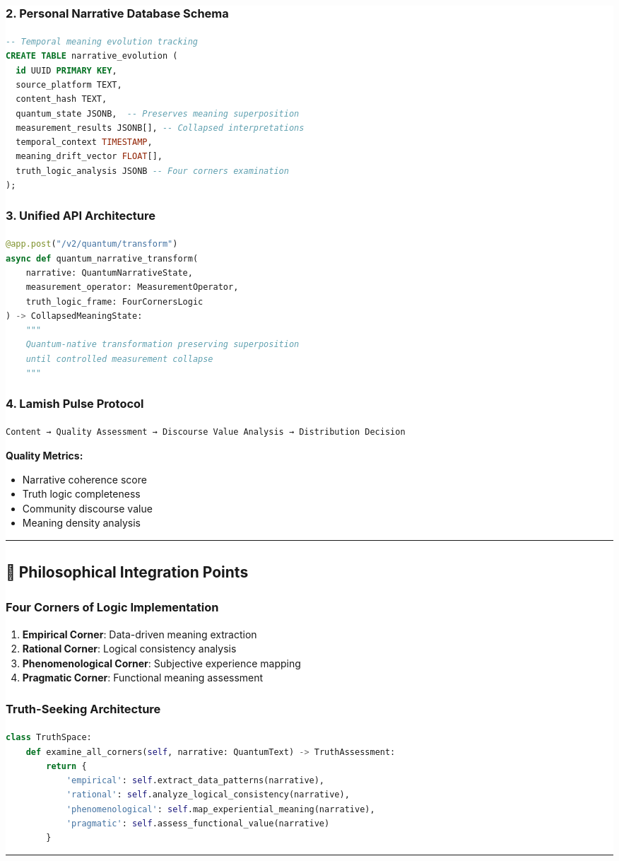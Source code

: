 ### **2. Personal Narrative Database Schema**
```sql
-- Temporal meaning evolution tracking
CREATE TABLE narrative_evolution (
  id UUID PRIMARY KEY,
  source_platform TEXT,
  content_hash TEXT,
  quantum_state JSONB,  -- Preserves meaning superposition
  measurement_results JSONB[], -- Collapsed interpretations
  temporal_context TIMESTAMP,
  meaning_drift_vector FLOAT[],
  truth_logic_analysis JSONB -- Four corners examination
);
```

### **3. Unified API Architecture**
```python
@app.post("/v2/quantum/transform")
async def quantum_narrative_transform(
    narrative: QuantumNarrativeState,
    measurement_operator: MeasurementOperator,
    truth_logic_frame: FourCornersLogic
) -> CollapsedMeaningState:
    """
    Quantum-native transformation preserving superposition
    until controlled measurement collapse
    """
```

### **4. Lamish Pulse Protocol**
```
Content → Quality Assessment → Discourse Value Analysis → Distribution Decision
```

**Quality Metrics:**
- Narrative coherence score
- Truth logic completeness  
- Community discourse value
- Meaning density analysis

---

## 🤔 **Philosophical Integration Points**

### **Four Corners of Logic Implementation**
1. **Empirical Corner**: Data-driven meaning extraction
2. **Rational Corner**: Logical consistency analysis  
3. **Phenomenological Corner**: Subjective experience mapping
4. **Pragmatic Corner**: Functional meaning assessment

### **Truth-Seeking Architecture**
```python
class TruthSpace:
    def examine_all_corners(self, narrative: QuantumText) -> TruthAssessment:
        return {
            'empirical': self.extract_data_patterns(narrative),
            'rational': self.analyze_logical_consistency(narrative), 
            'phenomenological': self.map_experiential_meaning(narrative),
            'pragmatic': self.assess_functional_value(narrative)
        }
```

---